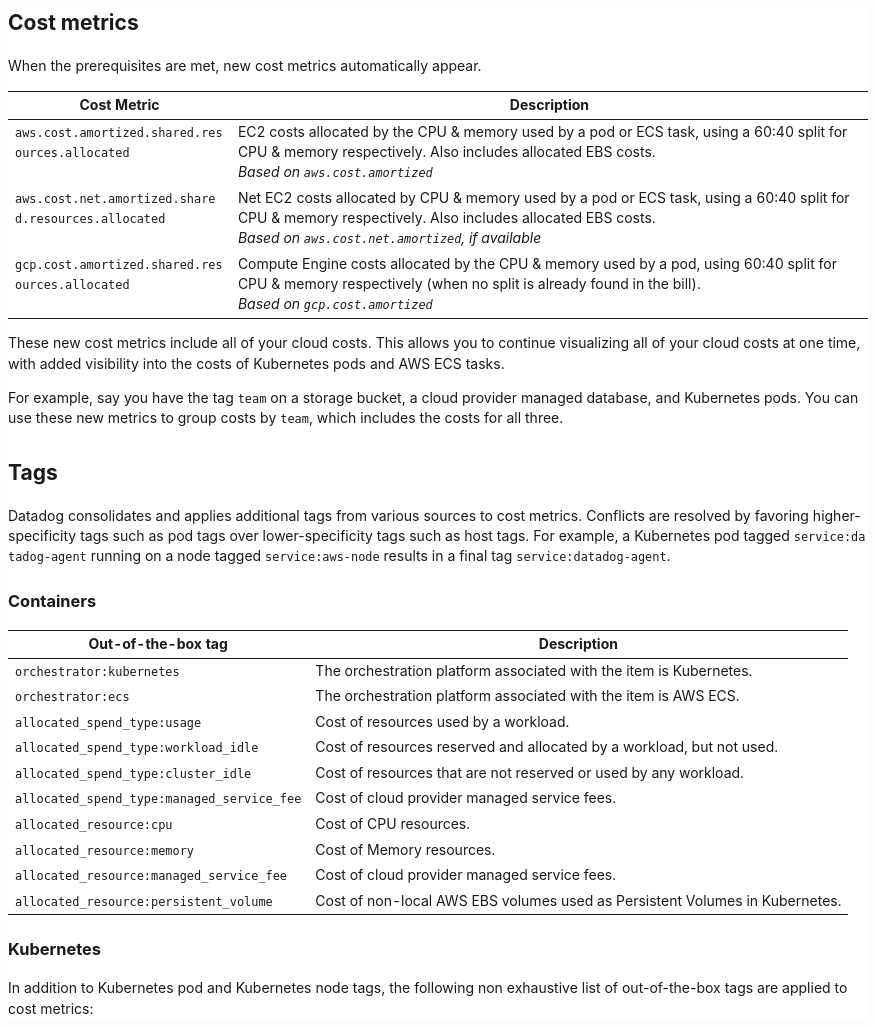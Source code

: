 ## Cost metrics

When the prerequisites are met, new cost metrics automatically appear.

| Cost Metric                    | Description    |
| ---                                | ----------- |
| `aws.cost.amortized.shared.resources.allocated` | EC2 costs allocated by the CPU & memory used by a pod or ECS task, using a 60:40 split for CPU & memory respectively. Also includes allocated EBS costs. <br> *Based on `aws.cost.amortized`* |
| `aws.cost.net.amortized.shared.resources.allocated` | Net EC2 costs allocated by CPU & memory used by a pod or ECS task, using a 60:40 split for CPU & memory respectively. Also includes allocated EBS costs. <br> *Based on `aws.cost.net.amortized`, if available* |
| `gcp.cost.amortized.shared.resources.allocated` | Compute Engine costs allocated by the CPU & memory used by a pod, using 60:40 split for CPU & memory respectively (when no split is already found in the bill). <br> *Based on `gcp.cost.amortized`* |

These new cost metrics include all of your cloud costs. This allows you to continue visualizing all of your cloud costs at one time, with added visibility into the costs of Kubernetes pods and AWS ECS tasks.

For example, say you have the tag `team` on a storage bucket, a cloud provider managed database, and Kubernetes pods. You can use these new metrics to group costs by `team`, which includes the costs for all three.

## Tags

Datadog consolidates and applies additional tags from various sources to cost metrics. Conflicts are resolved by favoring higher-specificity tags such as pod tags over lower-specificity tags such as host tags. For example, a Kubernetes pod tagged `service:datadog-agent` running on a node tagged `service:aws-node` results in a final tag `service:datadog-agent`.

### Containers

| Out-of-the-box tag                         | Description                                                                                                                                                   |
| ------------------------------------------ | ------------------------------------------------------------------------------------------------------------------------------------------------------------  |
| `orchestrator:kubernetes`                  | The orchestration platform associated with the item is Kubernetes.                                                                                            |
| `orchestrator:ecs`                         | The orchestration platform associated with the item is AWS ECS.                                                                                               |
| `allocated_spend_type:usage`               | Cost of resources used by a workload. |
| `allocated_spend_type:workload_idle`       | Cost of resources reserved and allocated by a workload, but not used. |
| `allocated_spend_type:cluster_idle`        | Cost of resources that are not reserved or used by any workload. |
| `allocated_spend_type:managed_service_fee` | Cost of cloud provider managed service fees. |
| `allocated_resource:cpu`                   | Cost of CPU resources. |
| `allocated_resource:memory`                | Cost of Memory resources. |
| `allocated_resource:managed_service_fee`   | Cost of cloud provider managed service fees. |
| `allocated_resource:persistent_volume`     | Cost of non-local AWS EBS volumes used as Persistent Volumes in Kubernetes. |

### Kubernetes

In addition to Kubernetes pod and Kubernetes node tags, the following non exhaustive list of out-of-the-box tags are applied to cost metrics:
